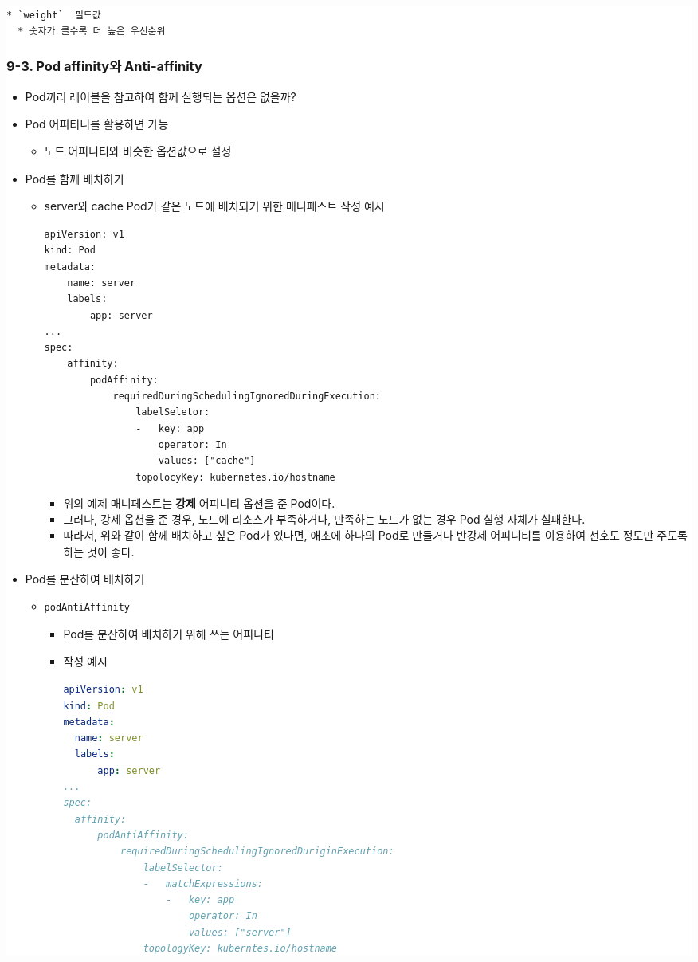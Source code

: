     * `weight`  필드값
      * 숫자가 클수록 더 높은 우선순위



### 9-3. Pod affinity와 Anti-affinity



* Pod끼리 레이블을 참고하여 함께 실행되는 옵션은 없을까?
* Pod 어피티니를 활용하면 가능
  * 노드 어피니티와 비슷한 옵션값으로 설정





* Pod를 함께 배치하기

  * server와 cache Pod가 같은 노드에 배치되기 위한 매니페스트 작성 예시

    ```
    apiVersion: v1
    kind: Pod
    metadata:
    	name: server
    	labels:
    		app: server
    ...
    spec:
    	affinity:
    		podAffinity:
    			requiredDuringSchedulingIgnoredDuringExecution:
    				labelSeletor:
    				-	key: app
    					operator: In
    					values: ["cache"]
    				topolocyKey: kubernetes.io/hostname
    ```

    * 위의 예제 매니페스트는 **강제** 어피니티 옵션을 준 Pod이다.
    * 그러나, 강제 옵션을 준 경우, 노드에 리소스가 부족하거나, 만족하는 노드가 없는 경우 Pod 실행 자체가 실패한다.
    * 따라서, 위와 같이 함께 배치하고 싶은 Pod가 있다면, 애초에 하나의 Pod로 만들거나 반강제 어피니티를 이용하여 선호도 정도만 주도록 하는 것이 좋다.



* Pod를 분산하여 배치하기

  * `podAntiAffinity`

    * Pod를 분산하여 배치하기 위해 쓰는 어피니티

    * 작성 예시

      ```yaml
      apiVersion: v1
      kind: Pod
      metadata:
      	name: server
      	labels:
      		app: server
      ...
      spec:
      	affinity:
      		podAntiAffinity:
      			requiredDuringSchedulingIgnoredDuriginExecution:
      				labelSelector:
      				-	matchExpressions:
      					-	key: app
      						operator: In
      						values: ["server"]
      				topologyKey: kuberntes.io/hostname
